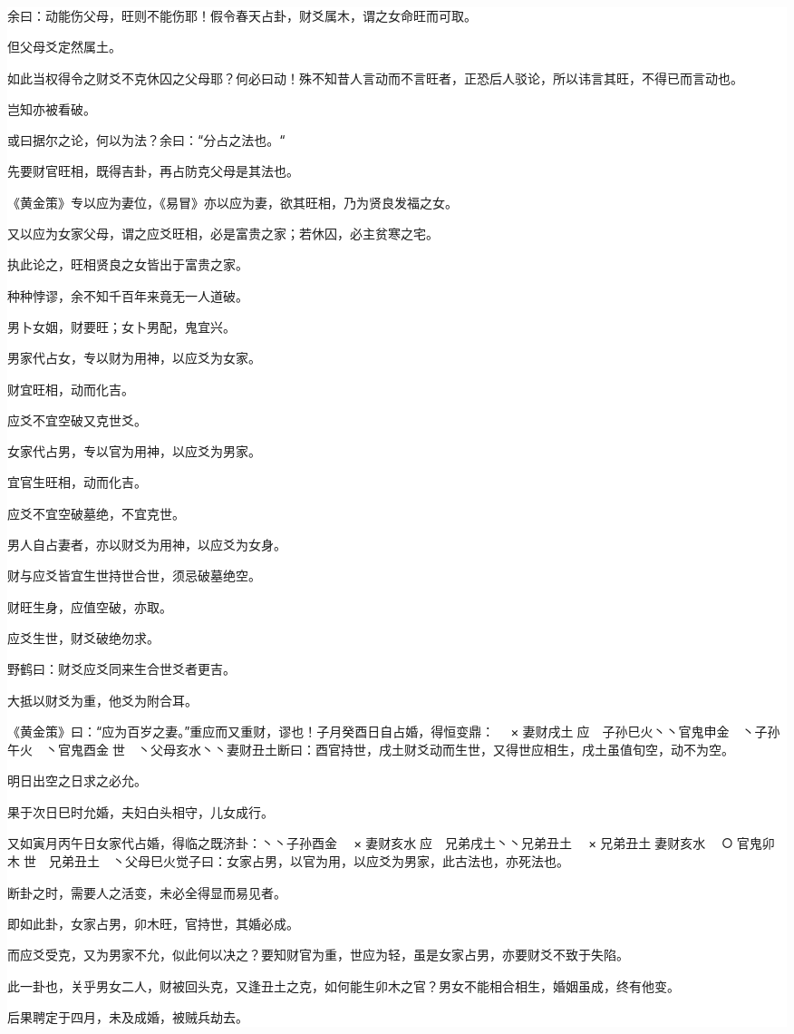 余曰：动能伤父母，旺则不能伤耶！假令春天占卦，财爻属木，谓之女命旺而可取。

但父母爻定然属土。

如此当权得令之财爻不克休囚之父母耶？何必曰动！殊不知昔人言动而不言旺者，正恐后人驳论，所以讳言其旺，不得已而言动也。

岂知亦被看破。

或曰据尔之论，何以为法？余曰：“分占之法也。“

先要财官旺相，既得吉卦，再占防克父母是其法也。

《黄金策》专以应为妻位，《易冒》亦以应为妻，欲其旺相，乃为贤良发福之女。

又以应为女家父母，谓之应爻旺相，必是富贵之家；若休囚，必主贫寒之宅。

执此论之，旺相贤良之女皆出于富贵之家。

种种悖谬，余不知千百年来竟无一人道破。

男卜女姻，财要旺；女卜男配，鬼宜兴。

男家代占女，专以财为用神，以应爻为女家。

财宜旺相，动而化吉。

应爻不宜空破又克世爻。

女家代占男，专以官为用神，以应爻为男家。

宜官生旺相，动而化吉。

应爻不宜空破墓绝，不宜克世。

男人自占妻者，亦以财爻为用神，以应爻为女身。

财与应爻皆宜生世持世合世，须忌破墓绝空。

财旺生身，应值空破，亦取。

应爻生世，财爻破绝勿求。

野鹤曰：财爻应爻同来生合世爻者更吉。

大抵以财爻为重，他爻为附合耳。

《黄金策》曰：“应为百岁之妻。”重应而又重财，谬也！子月癸酉日自占婚，得恒变鼎：　 × 妻财戌土 应　子孙巳火丶丶官鬼申金　丶子孙午火　丶官鬼酉金 世　丶父母亥水丶丶妻财丑土断曰：酉官持世，戌土财爻动而生世，又得世应相生，戌土虽值旬空，动不为空。

明日出空之日求之必允。

果于次日巳时允婚，夫妇白头相守，儿女成行。

又如寅月丙午日女家代占婚，得临之既济卦：丶丶子孙酉金　 × 妻财亥水 应　兄弟戌土丶丶兄弟丑土　 × 兄弟丑土 妻财亥水　 ○ 官鬼卯木 世　兄弟丑土　丶父母巳火觉子曰：女家占男，以官为用，以应爻为男家，此古法也，亦死法也。

断卦之时，需要人之活变，未必全得显而易见者。

即如此卦，女家占男，卯木旺，官持世，其婚必成。

而应爻受克，又为男家不允，似此何以决之？要知财官为重，世应为轻，虽是女家占男，亦要财爻不致于失陷。

此一卦也，关乎男女二人，财被回头克，又逢丑土之克，如何能生卯木之官？男女不能相合相生，婚姻虽成，终有他变。

后果聘定于四月，未及成婚，被贼兵劫去。
